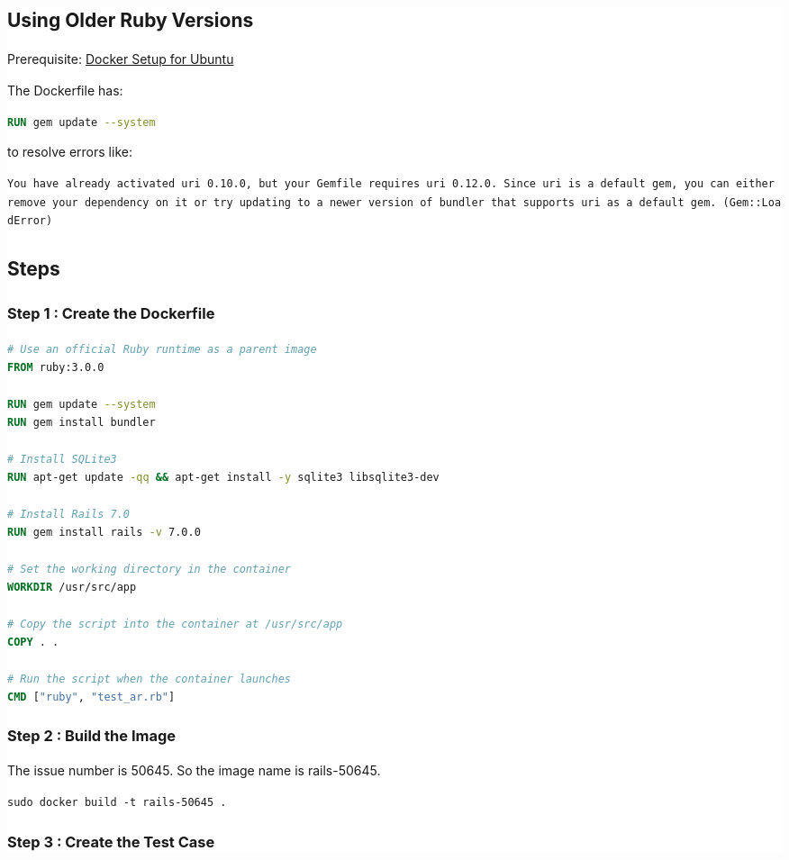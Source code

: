 ## Using Older Ruby Versions

Prerequisite: [Docker Setup for Ubuntu](./18.md)

The Dockerfile has:

```dockerfile
RUN gem update --system
```

to resolve errors like:

```
You have already activated uri 0.10.0, but your Gemfile requires uri 0.12.0. Since uri is a default gem, you can either remove your dependency on it or try updating to a newer version of bundler that supports uri as a default gem. (Gem::LoadError)
```

## Steps

### Step 1 : Create the Dockerfile

```dockerfile
# Use an official Ruby runtime as a parent image
FROM ruby:3.0.0

RUN gem update --system
RUN gem install bundler

# Install SQLite3
RUN apt-get update -qq && apt-get install -y sqlite3 libsqlite3-dev

# Install Rails 7.0
RUN gem install rails -v 7.0.0

# Set the working directory in the container
WORKDIR /usr/src/app

# Copy the script into the container at /usr/src/app
COPY . .

# Run the script when the container launches
CMD ["ruby", "test_ar.rb"]
```

### Step 2 : Build the Image

The issue number is 50645. So the image name is rails-50645.

```
sudo docker build -t rails-50645 .
```

### Step 3 : Create the Test Case
